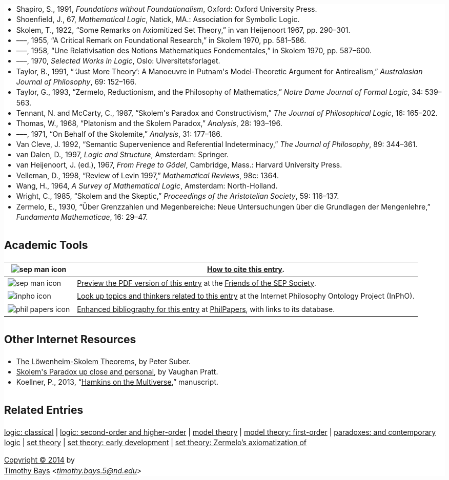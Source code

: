 * Shapiro, S., 1991, _Foundations without Foundationalism_, Oxford: Oxford University Press.
* Shoenfield, J., 67, _Mathematical Logic_, Natick, MA.: Association for Symbolic Logic.
* Skolem, T., 1922, “Some Remarks on Axiomitized Set Theory,” in van Heijenoort 1967, pp. 290–301.
* –––, 1955, “A Critical Remark on Foundational Research,” in Skolem 1970, pp. 581–586.
* –––, 1958, “Une Relativisation des Notions Mathematiques Fondementales,” in Skolem 1970, pp. 587–600.
* –––, 1970, _Selected Works in Logic_, Oslo: Uiversitetsforlaget.
* Taylor, B., 1991, “ ‘Just More Theory’: A Manoeuvre in Putnam's Model-Theoretic Argument for Antirealism,” _Australasian Journal of Philosophy_, 69: 152–166.
* Taylor, G., 1993, “Zermelo, Reductionism, and the Philosophy of Mathematics,” _Notre Dame Journal of Formal Logic_, 34: 539–563.
* Tennant, N. and McCarty, C., 1987, “Skolem's Paradox and Constructivism,” _The Journal of Philosophical Logic_, 16: 165–202.
* Thomas, W., 1968, “Platonism and the Skolem Paradox,” _Analysis_, 28: 193–196.
* –––, 1971, “On Behalf of the Skolemite,” _Analysis_, 31: 177–186.
* Van Cleve, J. 1992, “Semantic Supervenience and Referential Indeterminacy,” _The Journal of Philosophy_, 89: 344–361.
* van Dalen, D., 1997, _Logic and Structure_, Amsterdam: Springer.
* van Heijenoort, J. (ed.), 1967, _From Frege to Gödel_, Cambridge, Mass.: Harvard University Press.
* Velleman, D., 1998, “Review of Levin 1997,” _Mathematical Reviews_, 98c: 1364.
* Wang, H., 1964, _A Survey of Mathematical Logic_, Amsterdam: North-Holland.
* Wright, C., 1985, “Skolem and the Skeptic,” _Proceedings of the Aristotelian Society_, 59: 116–137.
* Zermelo, E., 1930, “Über Grenzzahlen und Megenbereiche: Neue Untersuchungen über die Grundlagen der Mengenlehre,” _Fundamenta Mathematicae_, 16: 29–47.

## Academic Tools

| ![sep man icon](https://plato.stanford.edu/symbols/sepman-icon.jpg) | [How to cite this entry](https://plato.stanford.edu/cgi-bin/encyclopedia/archinfo.cgi?entry=paradox-skolem).                                                                      |
| ------------------------------------------------------------------- | --------------------------------------------------------------------------------------------------------------------------------------------------------------------------------- |
| ![sep man icon](https://plato.stanford.edu/symbols/sepman-icon.jpg) | [Preview the PDF version of this entry](https://leibniz.stanford.edu/friends/preview/paradox-skolem/) at the [Friends of the SEP Society](https://leibniz.stanford.edu/friends/). |
| ![inpho icon](https://plato.stanford.edu/symbols/inpho.png)         | [Look up topics and thinkers related to this entry](https://www.inphoproject.org/entity?sep=paradox-skolem\&redirect=True) at the Internet Philosophy Ontology Project (InPhO).   |
| ![phil papers icon](https://plato.stanford.edu/symbols/pp.gif)      | [Enhanced bibliography for this entry](http://philpapers.org/sep/paradox-skolem/) at [PhilPapers](http://philpapers.org/), with links to its database.                            |

## Other Internet Resources

* [The Löwenheim-Skolem Theorems](http://www.earlham.edu/\~peters/courses/logsys/low-skol.htm), by Peter Suber.
* [Skolem's Paradox up close and personal](http://boole.stanford.edu/skolem/), by Vaughan Pratt.
* Koellner, P., 2013, “[Hamkins on the Multiverse](http://logic.harvard.edu/EFI\Hamkins\Comments.pdf),” manuscript.

## Related Entries

[logic: classical](https://plato.stanford.edu/entries/logic-classical/) | [logic: second-order and higher-order](https://plato.stanford.edu/entries/logic-higher-order/) | [model theory](https://plato.stanford.edu/entries/model-theory/) | [model theory: first-order](https://plato.stanford.edu/entries/modeltheory-fo/) | [paradoxes: and contemporary logic](https://plato.stanford.edu/entries/paradoxes-contemporary-logic/) | [set theory](https://plato.stanford.edu/entries/set-theory/) | [set theory: early development](https://plato.stanford.edu/entries/settheory-early/) | [set theory: Zermelo’s axiomatization of](https://plato.stanford.edu/entries/zermelo-set-theory/)

[Copyright © 2014](https://plato.stanford.edu/info.html#c) by\
[Timothy Bays](http://www.nd.edu/\~tbays) <[_timothy.bays.5@nd.edu_](mailto:timothy%2ebays%2e5%40nd%2eedu)>
